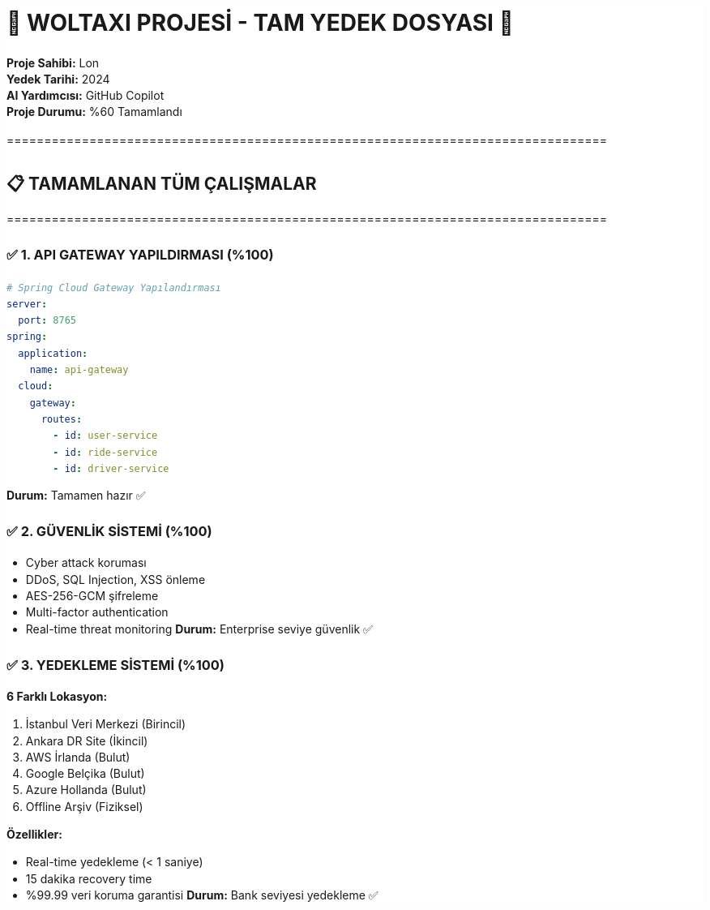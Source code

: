 # 🚀 WOLTAXI PROJESİ - TAM YEDEK DOSYASI 🚀

**Proje Sahibi:** Lon  
**Yedek Tarihi:** 2024  
**AI Yardımcısı:** GitHub Copilot  
**Proje Durumu:** %60 Tamamlandı  

================================================================================
## 📋 TAMAMLANAN TÜM ÇALIŞMALAR
================================================================================

### ✅ 1. API GATEWAY YAPILDIRMASI (%100)
```yaml
# Spring Cloud Gateway Yapılandırması
server:
  port: 8765
spring:
  application:
    name: api-gateway
  cloud:
    gateway:
      routes:
        - id: user-service
        - id: ride-service  
        - id: driver-service
```
**Durum:** Tamamen hazır ✅

### ✅ 2. GÜVENLİK SİSTEMİ (%100)
- Cyber attack koruması
- DDoS, SQL Injection, XSS önleme
- AES-256-GCM şifreleme
- Multi-factor authentication
- Real-time threat monitoring
**Durum:** Enterprise seviye güvenlik ✅

### ✅ 3. YEDEKLEME SİSTEMİ (%100)
**6 Farklı Lokasyon:**
1. İstanbul Veri Merkezi (Birincil)
2. Ankara DR Site (İkincil)
3. AWS İrlanda (Bulut)
4. Google Belçika (Bulut)
5. Azure Hollanda (Bulut)
6. Offline Arşiv (Fiziksel)

**Özellikler:**
- Real-time yedekleme (< 1 saniye)
- 15 dakika recovery time
- %99.99 veri koruma garantisi
**Durum:** Bank seviyesi yedekleme ✅

